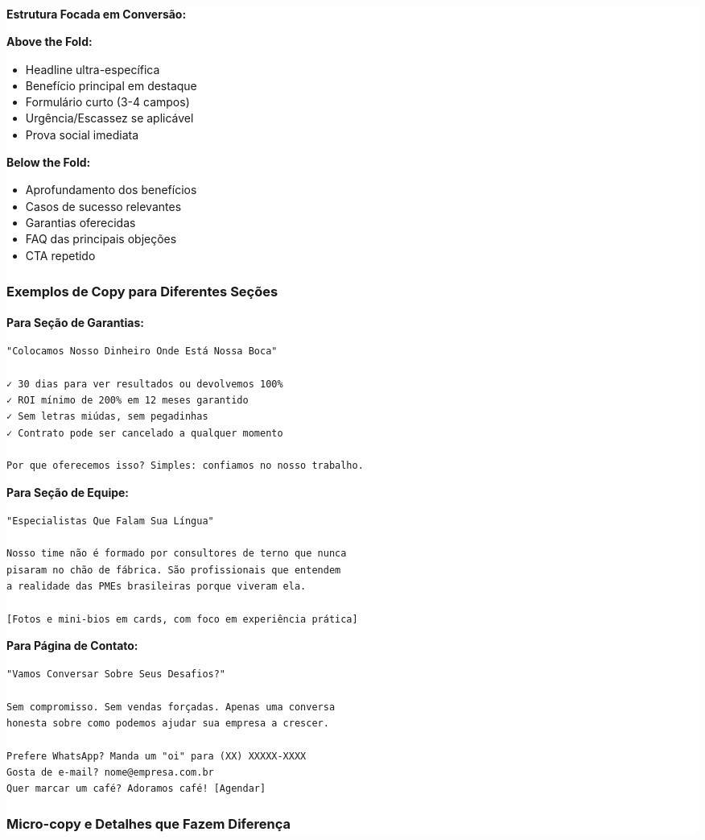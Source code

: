 **Estrutura Focada em Conversão:**

**Above the Fold:**
- Headline ultra-específica
- Benefício principal em destaque
- Formulário curto (3-4 campos)
- Urgência/Escassez se aplicável
- Prova social imediata

**Below the Fold:**
- Aprofundamento dos benefícios
- Casos de sucesso relevantes
- Garantias oferecidas
- FAQ das principais objeções
- CTA repetido

### Exemplos de Copy para Diferentes Seções

**Para Seção de Garantias:**
```
"Colocamos Nosso Dinheiro Onde Está Nossa Boca"

✓ 30 dias para ver resultados ou devolvemos 100%
✓ ROI mínimo de 200% em 12 meses garantido
✓ Sem letras miúdas, sem pegadinhas
✓ Contrato pode ser cancelado a qualquer momento

Por que oferecemos isso? Simples: confiamos no nosso trabalho.
```

**Para Seção de Equipe:**
```
"Especialistas Que Falam Sua Língua"

Nosso time não é formado por consultores de terno que nunca 
pisaram no chão de fábrica. São profissionais que entendem 
a realidade das PMEs brasileiras porque viveram ela.

[Fotos e mini-bios em cards, com foco em experiência prática]
```

**Para Página de Contato:**
```
"Vamos Conversar Sobre Seus Desafios?"

Sem compromisso. Sem vendas forçadas. Apenas uma conversa 
honesta sobre como podemos ajudar sua empresa a crescer.

Prefere WhatsApp? Manda um "oi" para (XX) XXXXX-XXXX
Gosta de e-mail? nome@empresa.com.br  
Quer marcar um café? Adoramos café! [Agendar]
```

### Micro-copy e Detalhes que Fazem Diferença
